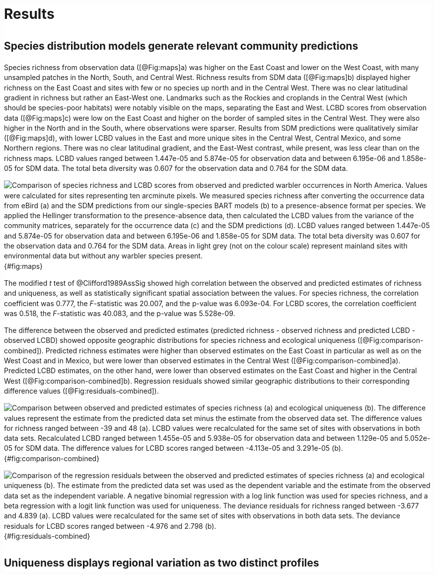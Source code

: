 # Results

## Species distribution models generate relevant community predictions

Species richness from observation data ([@Fig:maps]a) was higher on the East Coast and lower on the West Coast, with many unsampled patches in the North, South, and Central West. Richness results from SDM data ([@Fig:maps]b) displayed higher richness on the East Coast and sites with few or no species up north and in the Central West. There was no clear latitudinal gradient in richness but rather an East-West one. Landmarks such as the Rockies and croplands in the Central West (which should be species-poor habitats) were notably visible on the maps, separating the East and West. LCBD scores from observation data ([@Fig:maps]c) were low on the East Coast and higher on the border of sampled sites in the Central West. They were also higher in the North and in the South, where observations were sparser. Results from SDM predictions were qualitatively similar ([@Fig:maps]d), with lower LCBD values in the East and more unique sites in the Central West, Central Mexico, and some Northern regions. There was no clear latitudinal gradient, and the East-West contrast, while present, was less clear than on the richness maps. LCBD values ranged between 1.447e-05 and 5.874e-05 for observation data and between 6.195e-06 and 1.858e-05 for SDM data. The total beta diversity was 0.607 for the observation data and 0.764 for the SDM data.

![Comparison of species richness and LCBD scores from observed and predicted warbler occurrences in North America. Values were calculated for sites representing ten arcminute pixels. We measured species richness after converting the occurrence data from eBird (a) and the SDM predictions from our single-species BART models (b) to a presence-absence format per species. We applied the Hellinger transformation to the presence-absence data, then calculated the LCBD values from the variance of the community matrices, separately for the occurrence data (c) and the SDM predictions (d). LCBD values ranged between 1.447e-05 and 5.874e-05 for observation data and between 6.195e-06 and 1.858e-05 for SDM data. The total beta diversity was 0.607 for the observation data and 0.764 for the SDM data. Areas in light grey (not on the colour scale) represent mainland sites with environmental data but without any warbler species present.](figures/comparison-combined.png){#fig:maps}

The modified _t_ test of @Clifford1989AssSig showed high correlation between the observed and predicted estimates of richness and uniqueness, as well as statistically significant spatial association between the values. For species richness, the correlation coefficient was 0.777, the _F_-statistic was 20.007, and the p-value was 6.093e-04. For LCBD scores, the correlation coefficient was 0.518, the _F_-statistic was 40.083, and the p-value was 5.528e-09.

The difference between the observed and predicted estimates (predicted richness - observed richness and predicted LCBD - observed LCBD) showed opposite geographic distributions for species richness and ecological uniqueness ([@Fig:comparison-combined]). Predicted richness estimates were higher than observed estimates on the East Coast in particular as well as on the West Coast and in Mexico, but were lower than observed estimates in the Central West ([@Fig:comparison-combined]a). Predicted LCBD estimates, on the other hand, were lower than observed estimates on the East Coast and higher in the Central West ([@Fig:comparison-combined]b). Regression residuals showed similar geographic distributions to their corresponding difference values ([@Fig:residuals-combined]).

![Comparison between observed and predicted estimates of species richness (a) and ecological uniqueness (b). The difference values represent the estimate from the predicted data set minus the estimate from the observed data set. The difference values for richness ranged between -39 and 48 (a). LCBD values were recalculated for the same set of sites with observations in both data sets. Recalculated LCBD ranged between 1.455e-05 and 5.938e-05 for observation data and between 1.129e-05 and 5.052e-05 for SDM data. The difference values for LCBD scores ranged between -4.113e-05 and 3.291e-05 (b).](figures/comparison-difference.png){#fig:comparison-combined}

![Comparison of the regression residuals between the observed and predicted estimates of species richness (a) and ecological uniqueness (b). The estimate from the predicted data set was used as the dependent variable and the estimate from the observed data set as the independent variable. A negative binomial regression with a log link function was used for species richness, and a beta regression with a logit link function was used for uniqueness. The deviance residuals for richness ranged between -3.677 and 4.839 (a). LCBD values were recalculated for the same set of sites with observations in both data sets. The deviance residuals for LCBD scores ranged between -4.976 and 2.798 (b).](figures/comparison-residuals.png){#fig:residuals-combined}

## Uniqueness displays regional variation as two distinct profiles
